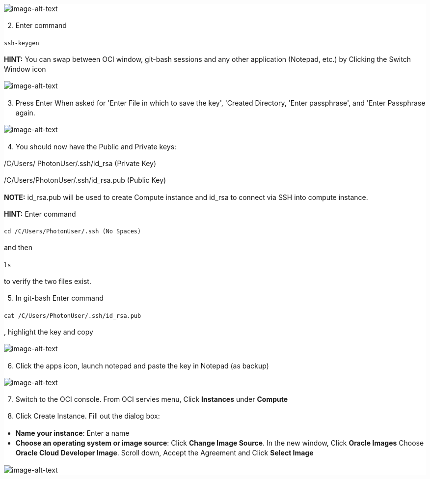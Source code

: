 <img src="https://raw.githubusercontent.com/oracle/learning-library/master/oci-library/qloudable/OCI_Quick_Start/img/RESERVEDIP_HOL006.PNG" alt="image-alt-text">

2. Enter command 
```
ssh-keygen
```
**HINT:** You can swap between OCI window, git-bash sessions and any other application (Notepad, etc.) by Clicking the Switch Window icon 

<img src="https://raw.githubusercontent.com/oracle/learning-library/master/oci-library/qloudable/OCI_Quick_Start/img/RESERVEDIP_HOL007.PNG" alt="image-alt-text">

3. Press Enter When asked for 'Enter File in which to save the key', 'Created Directory, 'Enter passphrase', and 'Enter Passphrase again.

<img src="https://raw.githubusercontent.com/oracle/learning-library/master/oci-library/qloudable/OCI_Quick_Start/img/RESERVEDIP_HOL008.PNG" alt="image-alt-text">

4. You should now have the Public and Private keys:

/C/Users/ PhotonUser/.ssh/id_rsa (Private Key)

/C/Users/PhotonUser/.ssh/id_rsa.pub (Public Key)

**NOTE:** id_rsa.pub will be used to create 
Compute instance and id_rsa to connect via SSH into compute instance.

**HINT:** Enter command 
```
cd /C/Users/PhotonUser/.ssh (No Spaces) 
```
and then 
```
ls 
```
to verify the two files exist. 

5. In git-bash Enter command  
```
cat /C/Users/PhotonUser/.ssh/id_rsa.pub
```
 , highlight the key and copy 

<img src="https://raw.githubusercontent.com/oracle/learning-library/master/oci-library/qloudable/OCI_Quick_Start/img/RESERVEDIP_HOL009.PNG" alt="image-alt-text">

6. Click the apps icon, launch notepad and paste the key in Notepad (as backup)

<img src="https://raw.githubusercontent.com/oracle/learning-library/master/oci-library/qloudable/OCI_Quick_Start/img/RESERVEDIP_HOL0010.PNG" alt="image-alt-text">

7. Switch to the OCI console. From OCI servies menu, Click **Instances** under **Compute** 

8. Click Create Instance. Fill out the dialog box:

- **Name your instance**: Enter a name 
- **Choose an operating system or image source**: Click **Change Image Source**. In the new window, Click **Oracle Images** Choose **Oracle Cloud Developer Image**. Scroll down, Accept the Agreement and Click **Select Image**

<img src="https://raw.githubusercontent.com/oracle/learning-library/master/oci-library/qloudable/Deploying_OCI_Streaming_service/img/Stream_009.PNG" alt="image-alt-text">
